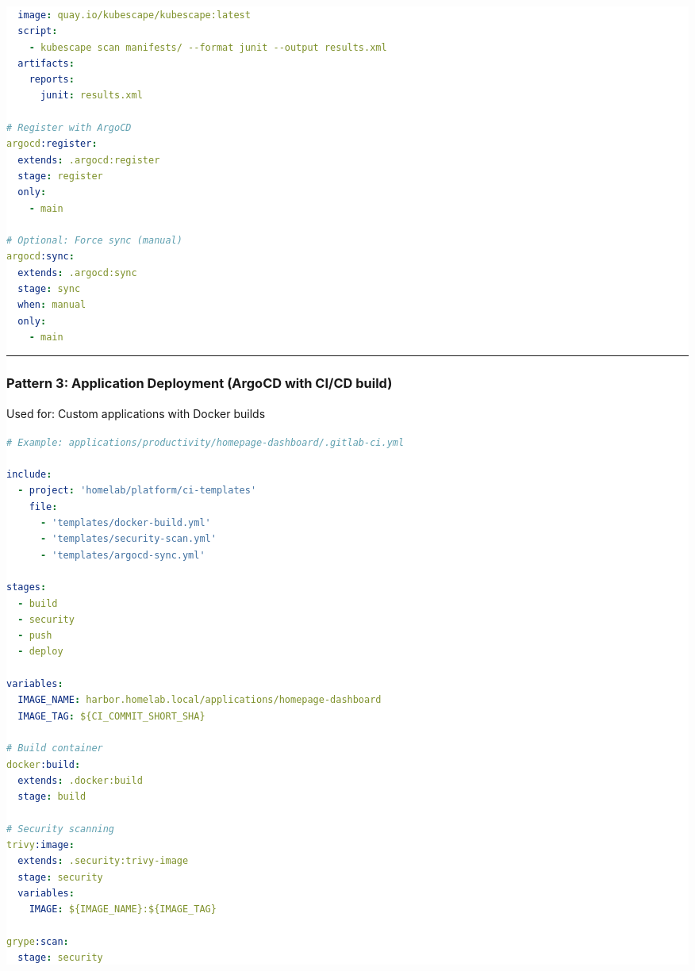 ```yaml
  image: quay.io/kubescape/kubescape:latest
  script:
    - kubescape scan manifests/ --format junit --output results.xml
  artifacts:
    reports:
      junit: results.xml

# Register with ArgoCD
argocd:register:
  extends: .argocd:register
  stage: register
  only:
    - main

# Optional: Force sync (manual)
argocd:sync:
  extends: .argocd:sync
  stage: sync
  when: manual
  only:
    - main
```

---

### Pattern 3: Application Deployment (ArgoCD with CI/CD build)

Used for: Custom applications with Docker builds

```yaml
# Example: applications/productivity/homepage-dashboard/.gitlab-ci.yml

include:
  - project: 'homelab/platform/ci-templates'
    file: 
      - 'templates/docker-build.yml'
      - 'templates/security-scan.yml'
      - 'templates/argocd-sync.yml'

stages:
  - build
  - security
  - push
  - deploy

variables:
  IMAGE_NAME: harbor.homelab.local/applications/homepage-dashboard
  IMAGE_TAG: ${CI_COMMIT_SHORT_SHA}

# Build container
docker:build:
  extends: .docker:build
  stage: build

# Security scanning
trivy:image:
  extends: .security:trivy-image
  stage: security
  variables:
    IMAGE: ${IMAGE_NAME}:${IMAGE_TAG}

grype:scan:
  stage: security
```